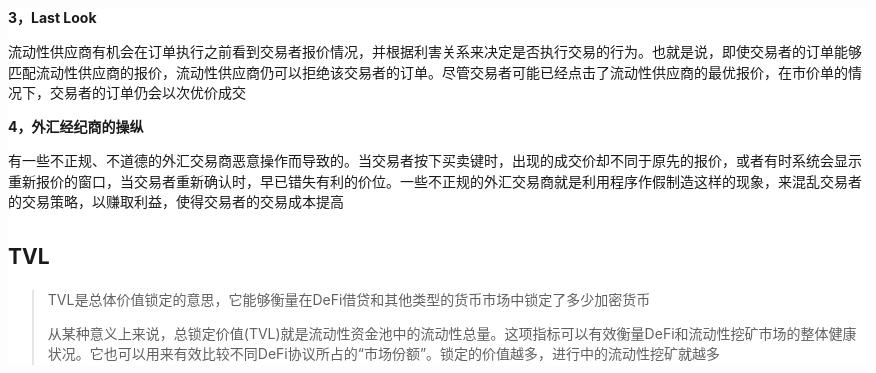 **3，Last Look**

流动性供应商有机会在订单执行之前看到交易者报价情况，并根据利害关系来决定是否执行交易的行为。也就是说，即使交易者的订单能够匹配流动性供应商的报价，流动性供应商仍可以拒绝该交易者的订单。尽管交易者可能已经点击了流动性供应商的最优报价，在市价单的情况下，交易者的订单仍会以次优价成交

**4，外汇经纪商的操纵**

有一些不正规、不道德的外汇交易商恶意操作而导致的。当交易者按下买卖键时，出现的成交价却不同于原先的报价，或者有时系统会显示重新报价的窗口，当交易者重新确认时，早已错失有利的价位。一些不正规的外汇交易商就是利用程序作假制造这样的现象，来混乱交易者的交易策略，以赚取利益，使得交易者的交易成本提高

## TVL

> TVL是总体价值锁定的意思，它能够衡量在DeFi借贷和其他类型的货币市场中锁定了多少加密货币
>
> 从某种意义上来说，总锁定价值(TVL)就是流动性资金池中的流动性总量。这项指标可以有效衡量DeFi和流动性挖矿市场的整体健康状况。它也可以用来有效比较不同DeFi协议所占的“市场份额”。锁定的价值越多，进行中的流动性挖矿就越多
>
